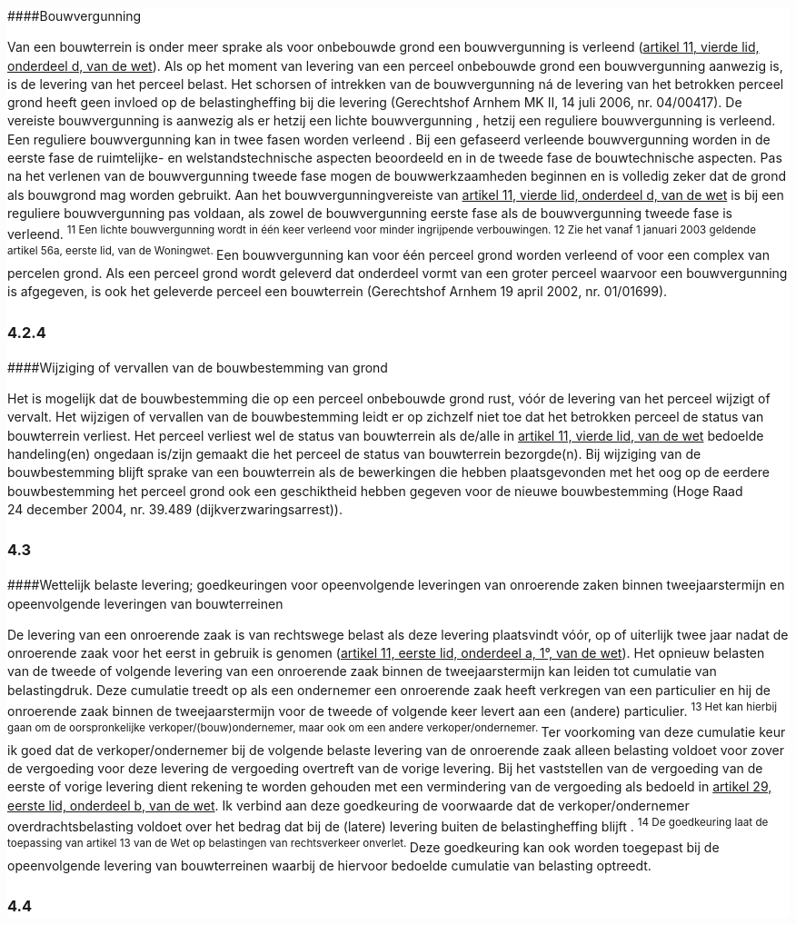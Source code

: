 ####Bouwvergunning

Van een bouwterrein is onder meer sprake als voor onbebouwde grond een bouwvergunning is verleend ([artikel 11, vierde lid, onderdeel d, van de wet](../../../../../../../../../wet/wet/op/de/omzetbelasting/1968/BWBR0002629/README.md)). Als op het moment van levering van een perceel onbebouwde grond een bouwvergunning aanwezig is, is de levering van het perceel belast. Het schorsen of intrekken van de bouwvergunning ná de levering van het betrokken perceel grond heeft geen invloed op de belastingheffing bij die levering (Gerechtshof Arnhem MK II, 14 juli 2006, nr. 04/00417). De vereiste bouwvergunning is aanwezig als er hetzij een lichte bouwvergunning , hetzij een reguliere bouwvergunning is verleend. Een reguliere bouwvergunning kan in twee fasen worden verleend . Bij een gefaseerd verleende bouwvergunning worden in de eerste fase de ruimtelijke- en welstandstechnische aspecten beoordeeld en in de tweede fase de bouwtechnische aspecten. Pas na het verlenen van de bouwvergunning tweede fase mogen de bouwwerkzaamheden beginnen en is volledig zeker dat de grond als bouwgrond mag worden gebruikt. Aan het bouwvergunningvereiste van [artikel 11, vierde lid, onderdeel d, van de wet](../../../../../../../../../wet/wet/op/de/omzetbelasting/1968/BWBR0002629/README.md) is bij een reguliere bouwvergunning pas voldaan, als zowel de bouwvergunning eerste fase als de bouwvergunning tweede fase is verleend. <sup> 11  Een lichte bouwvergunning wordt in één keer verleend voor minder ingrijpende verbouwingen.  </sup> <sup> 12  Zie het vanaf 1 januari 2003 geldende artikel 56a, eerste lid, van de Woningwet.  </sup> Een bouwvergunning kan voor één perceel grond worden verleend of voor een complex van percelen grond. Als een perceel grond wordt geleverd dat onderdeel vormt van een groter perceel waarvoor een bouwvergunning is afgegeven, is ook het geleverde perceel een bouwterrein (Gerechtshof Arnhem 19 april 2002, nr. 01/01699).    
### 4.2.4  

####Wijziging of vervallen van de bouwbestemming van grond

Het is mogelijk dat de bouwbestemming die op een perceel onbebouwde grond rust, vóór de levering van het perceel wijzigt of vervalt. Het wijzigen of vervallen van de bouwbestemming leidt er op zichzelf niet toe dat het betrokken perceel de status van bouwterrein verliest. Het perceel verliest wel de status van bouwterrein als de/alle in [artikel 11, vierde lid, van de wet](../../../../../../../../../wet/wet/op/de/omzetbelasting/1968/BWBR0002629/README.md) bedoelde handeling(en) ongedaan is/zijn gemaakt die het perceel de status van bouwterrein bezorgde(n). Bij wijziging van de bouwbestemming blijft sprake van een bouwterrein als de bewerkingen die hebben plaatsgevonden met het oog op de eerdere bouwbestemming het perceel grond ook een geschiktheid hebben gegeven voor de nieuwe bouwbestemming (Hoge Raad 24 december 2004, nr. 39.489 (dijkverzwaringsarrest)).     
### 4.3  

####Wettelijk belaste levering; goedkeuringen voor opeenvolgende leveringen van onroerende zaken binnen tweejaarstermijn en opeenvolgende leveringen van bouwterreinen

De levering van een onroerende zaak is van rechtswege belast als deze levering plaatsvindt vóór, op of uiterlijk twee jaar nadat de onroerende zaak voor het eerst in gebruik is genomen ([artikel 11, eerste lid, onderdeel a, 1°, van de wet](../../../../../../../../../wet/wet/op/de/omzetbelasting/1968/BWBR0002629/README.md)). Het opnieuw belasten van de tweede of volgende levering van een onroerende zaak binnen de tweejaarstermijn kan leiden tot cumulatie van belastingdruk. Deze cumulatie treedt op als een ondernemer een onroerende zaak heeft verkregen van een particulier en hij de onroerende zaak binnen de tweejaarstermijn voor de tweede of volgende keer levert aan een (andere) particulier. <sup> 13  Het kan hierbij gaan om de oorspronkelijke verkoper/(bouw)ondernemer, maar ook om een andere verkoper/ondernemer.  </sup> Ter voorkoming van deze cumulatie keur ik goed dat de verkoper/ondernemer bij de volgende belaste levering van de onroerende zaak alleen belasting voldoet voor zover de vergoeding voor deze levering de vergoeding overtreft van de vorige levering. Bij het vaststellen van de vergoeding van de eerste of vorige levering dient rekening te worden gehouden met een vermindering van de vergoeding als bedoeld in [artikel 29, eerste lid, onderdeel b, van de wet](../../../../../../../../../wet/wet/op/de/omzetbelasting/1968/BWBR0002629/README.md). Ik verbind aan deze goedkeuring de voorwaarde dat de verkoper/ondernemer overdrachtsbelasting voldoet over het bedrag dat bij de (latere) levering buiten de belastingheffing blijft . <sup> 14  De goedkeuring laat de toepassing van artikel 13 van de Wet op belastingen van rechtsverkeer onverlet.  </sup> Deze goedkeuring kan ook worden toegepast bij de opeenvolgende levering van bouwterreinen waarbij de hiervoor bedoelde cumulatie van belasting optreedt.    
### 4.4  

